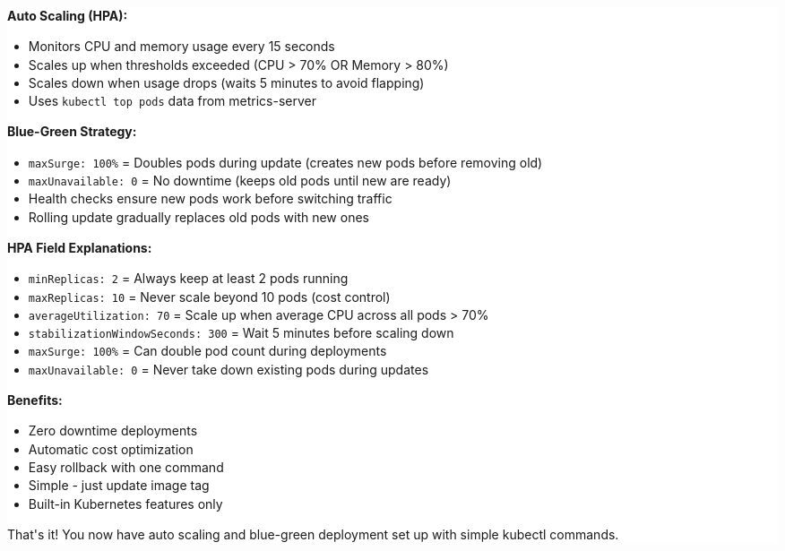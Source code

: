 **Auto Scaling (HPA):**
- Monitors CPU and memory usage every 15 seconds
- Scales up when thresholds exceeded (CPU > 70% OR Memory > 80%)
- Scales down when usage drops (waits 5 minutes to avoid flapping)
- Uses `kubectl top pods` data from metrics-server

**Blue-Green Strategy:**
- `maxSurge: 100%` = Doubles pods during update (creates new pods before removing old)
- `maxUnavailable: 0` = No downtime (keeps old pods until new are ready)  
- Health checks ensure new pods work before switching traffic
- Rolling update gradually replaces old pods with new ones

**HPA Field Explanations:**
- `minReplicas: 2` = Always keep at least 2 pods running
- `maxReplicas: 10` = Never scale beyond 10 pods (cost control)
- `averageUtilization: 70` = Scale up when average CPU across all pods > 70%
- `stabilizationWindowSeconds: 300` = Wait 5 minutes before scaling down
- `maxSurge: 100%` = Can double pod count during deployments
- `maxUnavailable: 0` = Never take down existing pods during updates

**Benefits:**
- Zero downtime deployments
- Automatic cost optimization
- Easy rollback with one command
- Simple - just update image tag
- Built-in Kubernetes features only

That's it! You now have auto scaling and blue-green deployment set up with simple kubectl commands.